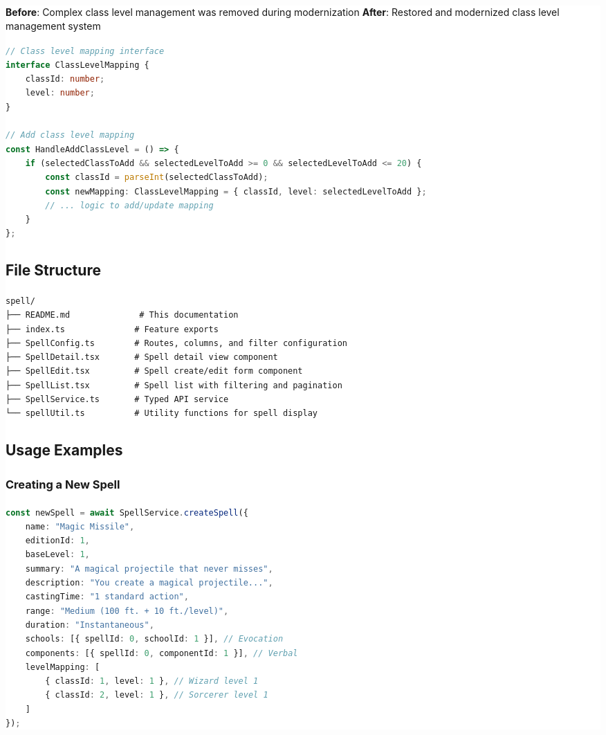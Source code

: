**Before**: Complex class level management was removed during modernization
**After**: Restored and modernized class level management system

```typescript
// Class level mapping interface
interface ClassLevelMapping {
    classId: number;
    level: number;
}

// Add class level mapping
const HandleAddClassLevel = () => {
    if (selectedClassToAdd && selectedLevelToAdd >= 0 && selectedLevelToAdd <= 20) {
        const classId = parseInt(selectedClassToAdd);
        const newMapping: ClassLevelMapping = { classId, level: selectedLevelToAdd };
        // ... logic to add/update mapping
    }
};
```

## File Structure

```
spell/
├── README.md              # This documentation
├── index.ts              # Feature exports
├── SpellConfig.ts        # Routes, columns, and filter configuration
├── SpellDetail.tsx       # Spell detail view component
├── SpellEdit.tsx         # Spell create/edit form component
├── SpellList.tsx         # Spell list with filtering and pagination
├── SpellService.ts       # Typed API service
└── spellUtil.ts          # Utility functions for spell display
```

## Usage Examples

### Creating a New Spell

```typescript
const newSpell = await SpellService.createSpell({
    name: "Magic Missile",
    editionId: 1,
    baseLevel: 1,
    summary: "A magical projectile that never misses",
    description: "You create a magical projectile...",
    castingTime: "1 standard action",
    range: "Medium (100 ft. + 10 ft./level)",
    duration: "Instantaneous",
    schools: [{ spellId: 0, schoolId: 1 }], // Evocation
    components: [{ spellId: 0, componentId: 1 }], // Verbal
    levelMapping: [
        { classId: 1, level: 1 }, // Wizard level 1
        { classId: 2, level: 1 }, // Sorcerer level 1
    ]
});
```
